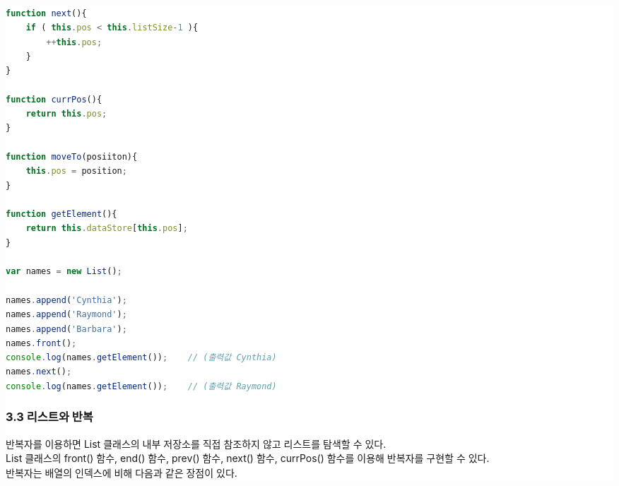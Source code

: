 ```js
function next(){
    if ( this.pos < this.listSize-1 ){
        ++this.pos;
    }
}

function currPos(){
    return this.pos;
}

function moveTo(posiiton){
    this.pos = position;
}

function getElement(){
    return this.dataStore[this.pos];
}

var names = new List();

names.append('Cynthia');
names.append('Raymond');
names.append('Barbara');
names.front();
console.log(names.getElement());    // (출력값 Cynthia)
names.next();
console.log(names.getElement());    // (출력값 Raymond)
```

### 3.3 리스트와 반복
반복자를 이용하면 List 클래스의 내부 저장소를 직접 참조하지 않고 리스트를 탐색할 수 있다.  
List 클래스의 front() 함수, end() 함수, prev() 함수, next() 함수, currPos() 함수를 이용해 반복자를 구현할 수 있다.  
반복자는 배열의 인덱스에 비해 다음과 같은 장점이 있다.
